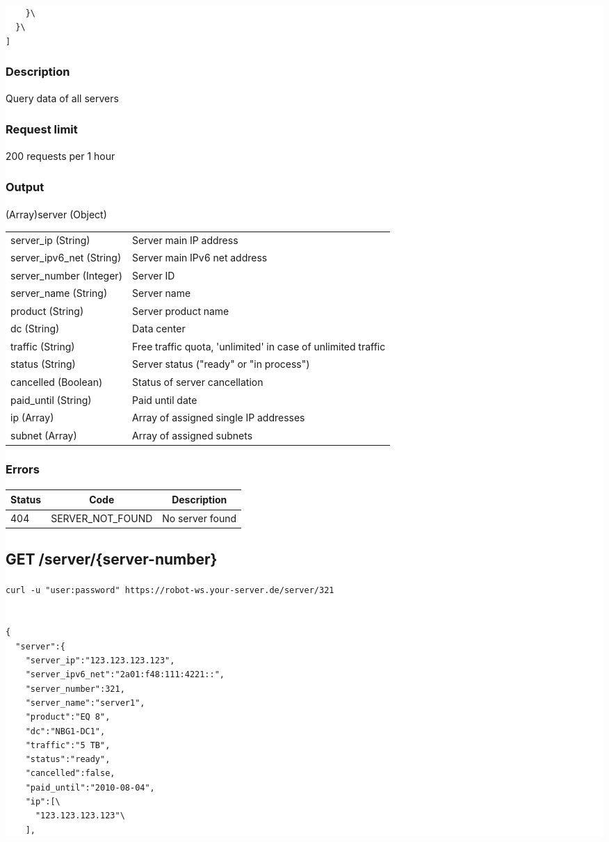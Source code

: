         }\
      }\
    ]

### Description

Query data of all servers

### Request limit

200 requests per 1 hour

### Output

(Array)server (Object)

|                          |                                                              |
| ------------------------ | ------------------------------------------------------------ |
| server_ip (String)       | Server main IP address                                       |
| server_ipv6_net (String) | Server main IPv6 net address                                 |
| server_number (Integer)  | Server ID                                                    |
| server_name (String)     | Server name                                                  |
| product (String)         | Server product name                                          |
| dc (String)              | Data center                                                  |
| traffic (String)         | Free traffic quota, 'unlimited' in case of unlimited traffic |
| status (String)          | Server status ("ready" or "in process")                      |
| cancelled (Boolean)      | Status of server cancellation                                |
| paid_until (String)      | Paid until date                                              |
| ip (Array)               | Array of assigned single IP addresses                        |
| subnet (Array)           | Array of assigned subnets                                    |

### Errors

| Status | Code             | Description     |
| ------ | ---------------- | --------------- |
| 404    | SERVER_NOT_FOUND | No server found |

## GET /server/{server-number}

    curl -u "user:password" https://robot-ws.your-server.de/server/321


    {
      "server":{
        "server_ip":"123.123.123.123",
        "server_ipv6_net":"2a01:f48:111:4221::",
        "server_number":321,
        "server_name":"server1",
        "product":"EQ 8",
        "dc":"NBG1-DC1",
        "traffic":"5 TB",
        "status":"ready",
        "cancelled":false,
        "paid_until":"2010-08-04",
        "ip":[\
          "123.123.123.123"\
        ],